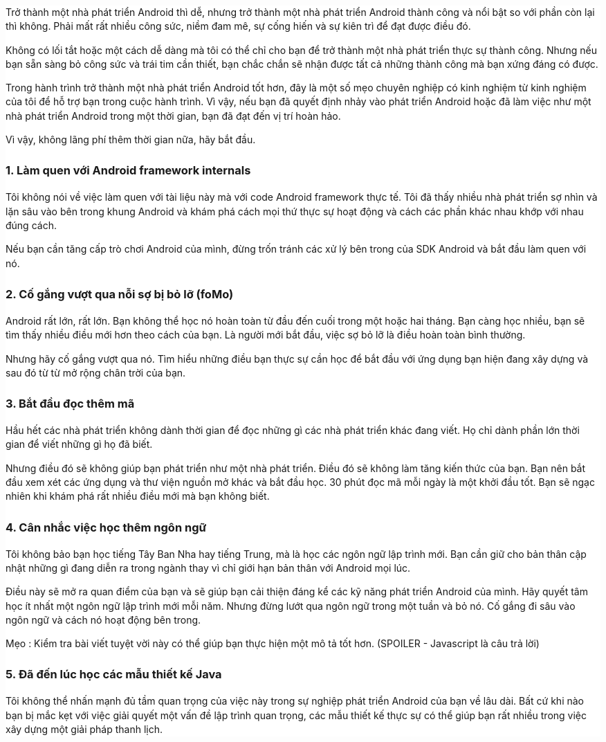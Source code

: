 Trở thành một nhà phát triển Android thì dễ, nhưng trở thành một nhà phát triển Android thành công và nổi bật so với phần còn lại thì không. Phải mất rất nhiều công sức, niềm đam mê, sự cống hiến và sự kiên trì để đạt được điều đó.

Không có lối tắt hoặc một cách dễ dàng mà tôi có thể chỉ cho bạn để trở thành một nhà phát triển thực sự thành công. Nhưng nếu bạn sẵn sàng bỏ công sức và trái tim cần thiết, bạn chắc chắn sẽ nhận được tất cả những thành công mà bạn xứng đáng có được.

Trong hành trình trở thành một nhà phát triển Android tốt hơn, đây là một số mẹo chuyên nghiệp có kinh nghiệm từ kinh nghiệm của tôi để hỗ trợ bạn trong cuộc hành trình. Vì vậy, nếu bạn đã quyết định nhảy vào phát triển Android hoặc đã làm việc như một nhà phát triển Android trong một thời gian, bạn đã đạt đến vị trí hoàn hảo.

Vì vậy, không lãng phí thêm thời gian nữa, hãy bắt đầu.

### 1. Làm quen với Android framework internals
Tôi không nói về việc làm quen với tài liệu này mà với code Android framework thực tế. Tôi đã thấy nhiều nhà phát triển sợ nhìn và lặn sâu vào bên trong khung Android và khám phá cách mọi thứ thực sự hoạt động và cách các phần khác nhau khớp với nhau đúng cách.

Nếu bạn cần tăng cấp trò chơi Android của mình, đừng trốn tránh các xử lý bên trong của SDK Android và bắt đầu làm quen với nó.

### 2. Cố gắng vượt qua nỗi sợ bị bỏ lỡ (foMo)
Android rất lớn, rất lớn. Bạn không thể học nó hoàn toàn từ đầu đến cuối trong một hoặc hai tháng. Bạn càng học nhiều, bạn sẽ tìm thấy nhiều điều mới hơn theo cách của bạn. Là người mới bắt đầu, việc sợ bỏ lỡ là điều hoàn toàn bình thường.

Nhưng hãy cố gắng vượt qua nó. Tìm hiểu những điều bạn thực sự cần học để bắt đầu với ứng dụng bạn hiện đang xây dựng và sau đó từ từ mở rộng chân trời của bạn.

### 3. Bắt đầu đọc thêm mã
Hầu hết các nhà phát triển không dành thời gian để đọc những gì các nhà phát triển khác đang viết. Họ chỉ dành phần lớn thời gian để viết những gì họ đã biết.

Nhưng điều đó sẽ không giúp bạn phát triển như một nhà phát triển. Điều đó sẽ không làm tăng kiến thức của bạn. Bạn nên bắt đầu xem xét các ứng dụng và thư viện nguồn mở khác và bắt đầu học. 30 phút đọc mã mỗi ngày là một khởi đầu tốt. Bạn sẽ ngạc nhiên khi khám phá rất nhiều điều mới mà bạn không biết.

### 4. Cân nhắc việc học thêm ngôn ngữ
Tôi không bảo bạn học tiếng Tây Ban Nha hay tiếng Trung, mà là học các ngôn ngữ lập trình mới. Bạn cần giữ cho bản thân cập nhật những gì đang diễn ra trong ngành thay vì chỉ giới hạn bản thân với Android mọi lúc.

Điều này sẽ mở ra quan điểm của bạn và sẽ giúp bạn cải thiện đáng kể các kỹ năng phát triển Android của mình. Hãy quyết tâm học ít nhất một ngôn ngữ lập trình mới mỗi năm. Nhưng đừng lướt qua ngôn ngữ trong một tuần và bỏ nó. Cố gắng đi sâu vào ngôn ngữ và cách nó hoạt động bên trong.

Mẹo : Kiểm tra bài viết tuyệt vời này có thể giúp bạn thực hiện một mô tả tốt hơn. (SPOILER - Javascript là câu trả lời)

### 5. Đã đến lúc học các mẫu thiết kế Java
Tôi không thể nhấn mạnh đủ tầm quan trọng của việc này trong sự nghiệp phát triển Android của bạn về lâu dài. Bất cứ khi nào bạn bị mắc kẹt với việc giải quyết một vấn đề lập trình quan trọng, các mẫu thiết kế thực sự có thể giúp bạn rất nhiều trong việc xây dựng một giải pháp thanh lịch.
